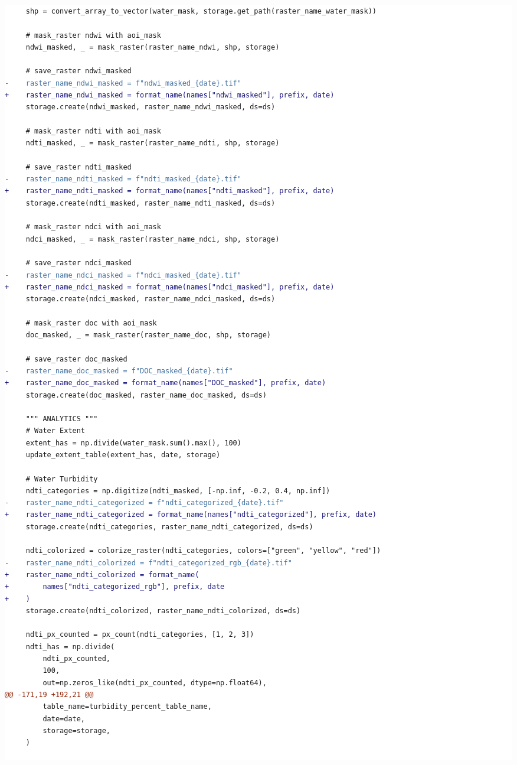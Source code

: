 ```diff
     shp = convert_array_to_vector(water_mask, storage.get_path(raster_name_water_mask))
 
     # mask_raster ndwi with aoi_mask
     ndwi_masked, _ = mask_raster(raster_name_ndwi, shp, storage)
 
     # save_raster ndwi_masked
-    raster_name_ndwi_masked = f"ndwi_masked_{date}.tif"
+    raster_name_ndwi_masked = format_name(names["ndwi_masked"], prefix, date)
     storage.create(ndwi_masked, raster_name_ndwi_masked, ds=ds)
 
     # mask_raster ndti with aoi_mask
     ndti_masked, _ = mask_raster(raster_name_ndti, shp, storage)
 
     # save_raster ndti_masked
-    raster_name_ndti_masked = f"ndti_masked_{date}.tif"
+    raster_name_ndti_masked = format_name(names["ndti_masked"], prefix, date)
     storage.create(ndti_masked, raster_name_ndti_masked, ds=ds)
 
     # mask_raster ndci with aoi_mask
     ndci_masked, _ = mask_raster(raster_name_ndci, shp, storage)
 
     # save_raster ndci_masked
-    raster_name_ndci_masked = f"ndci_masked_{date}.tif"
+    raster_name_ndci_masked = format_name(names["ndci_masked"], prefix, date)
     storage.create(ndci_masked, raster_name_ndci_masked, ds=ds)
 
     # mask_raster doc with aoi_mask
     doc_masked, _ = mask_raster(raster_name_doc, shp, storage)
 
     # save_raster doc_masked
-    raster_name_doc_masked = f"DOC_masked_{date}.tif"
+    raster_name_doc_masked = format_name(names["DOC_masked"], prefix, date)
     storage.create(doc_masked, raster_name_doc_masked, ds=ds)
 
     """ ANALYTICS """
     # Water Extent
     extent_has = np.divide(water_mask.sum().max(), 100)
     update_extent_table(extent_has, date, storage)
 
     # Water Turbidity
     ndti_categories = np.digitize(ndti_masked, [-np.inf, -0.2, 0.4, np.inf])
-    raster_name_ndti_categorized = f"ndti_categorized_{date}.tif"
+    raster_name_ndti_categorized = format_name(names["ndti_categorized"], prefix, date)
     storage.create(ndti_categories, raster_name_ndti_categorized, ds=ds)
 
     ndti_colorized = colorize_raster(ndti_categories, colors=["green", "yellow", "red"])
-    raster_name_ndti_colorized = f"ndti_categorized_rgb_{date}.tif"
+    raster_name_ndti_colorized = format_name(
+        names["ndti_categorized_rgb"], prefix, date
+    )
     storage.create(ndti_colorized, raster_name_ndti_colorized, ds=ds)
 
     ndti_px_counted = px_count(ndti_categories, [1, 2, 3])
     ndti_has = np.divide(
         ndti_px_counted,
         100,
         out=np.zeros_like(ndti_px_counted, dtype=np.float64),
@@ -171,19 +192,21 @@
         table_name=turbidity_percent_table_name,
         date=date,
         storage=storage,
     )
 
```